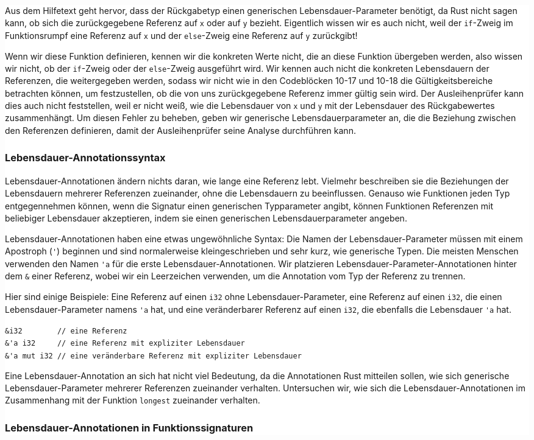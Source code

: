Aus dem Hilfetext geht hervor, dass der Rückgabetyp einen generischen
Lebensdauer-Parameter benötigt, da Rust nicht sagen kann, ob sich die
zurückgegebene Referenz auf `x` oder auf `y` bezieht. Eigentlich wissen wir es
auch nicht, weil der `if`-Zweig im Funktionsrumpf eine Referenz auf `x` und der
`else`-Zweig eine Referenz auf `y` zurückgibt!

Wenn wir diese Funktion definieren, kennen wir die konkreten Werte nicht, die
an diese Funktion übergeben werden, also wissen wir nicht, ob der `if`-Zweig
oder der `else`-Zweig ausgeführt wird. Wir kennen auch nicht die konkreten
Lebensdauern der Referenzen, die weitergegeben werden, sodass wir nicht wie in
den Codeblöcken 10-17 und 10-18 die Gültigkeitsbereiche betrachten können, um
festzustellen, ob die von uns zurückgegebene Referenz immer gültig sein wird.
Der Ausleihenprüfer kann dies auch nicht feststellen, weil er nicht weiß, wie
die Lebensdauer von `x` und `y` mit der Lebensdauer des Rückgabewertes
zusammenhängt. Um diesen Fehler zu beheben, geben wir generische
Lebensdauerparameter an, die die Beziehung zwischen den Referenzen definieren,
damit der Ausleihenprüfer seine Analyse durchführen kann.

### Lebensdauer-Annotationssyntax

Lebensdauer-Annotationen ändern nichts daran, wie lange eine Referenz lebt.
Vielmehr beschreiben sie die Beziehungen der Lebensdauern mehrerer Referenzen
zueinander, ohne die Lebensdauern zu beeinflussen. Genauso wie Funktionen jeden
Typ entgegennehmen können, wenn die Signatur einen generischen Typparameter
angibt, können Funktionen Referenzen mit beliebiger Lebensdauer akzeptieren,
indem sie einen generischen Lebensdauerparameter angeben.

Lebensdauer-Annotationen haben eine etwas ungewöhnliche Syntax: Die Namen der
Lebensdauer-Parameter müssen mit einem Apostroph (`'`) beginnen und sind
normalerweise kleingeschrieben und sehr kurz, wie generische Typen. Die meisten
Menschen verwenden den Namen `'a` für die erste Lebensdauer-Annotationen. Wir
platzieren Lebensdauer-Parameter-Annotationen hinter dem `&` einer Referenz,
wobei wir ein Leerzeichen verwenden, um die Annotation vom Typ der Referenz zu
trennen.

Hier sind einige Beispiele: Eine Referenz auf einen `i32` ohne
Lebensdauer-Parameter, eine Referenz auf einen `i32`, die einen
Lebensdauer-Parameter namens `'a` hat, und eine veränderbarer Referenz auf
einen `i32`, die ebenfalls die Lebensdauer `'a` hat.

```rust,ignore
&i32        // eine Referenz
&'a i32     // eine Referenz mit expliziter Lebensdauer
&'a mut i32 // eine veränderbare Referenz mit expliziter Lebensdauer
```

Eine Lebensdauer-Annotation an sich hat nicht viel Bedeutung, da die
Annotationen Rust mitteilen sollen, wie sich generische
Lebensdauer-Parameter mehrerer Referenzen zueinander verhalten. Untersuchen
wir, wie sich die Lebensdauer-Annotationen im Zusammenhang mit der Funktion
`longest` zueinander verhalten.

### Lebensdauer-Annotationen in Funktionssignaturen
